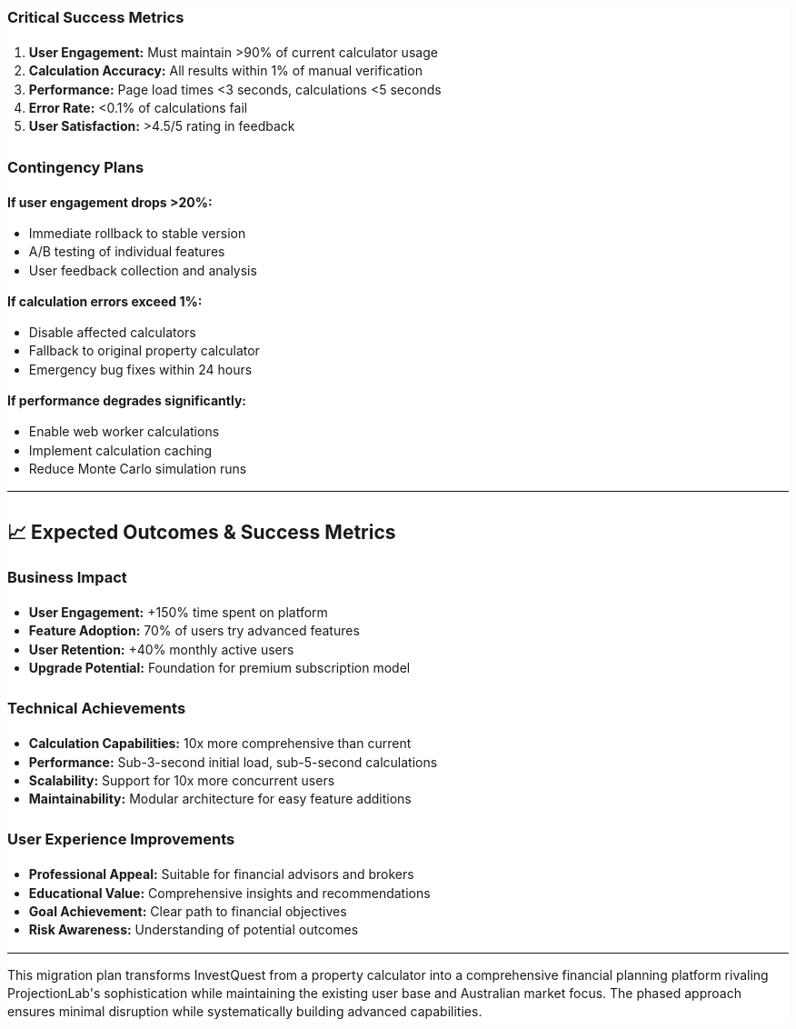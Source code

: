 ### Critical Success Metrics
1. **User Engagement:** Must maintain >90% of current calculator usage
2. **Calculation Accuracy:** All results within 1% of manual verification
3. **Performance:** Page load times <3 seconds, calculations <5 seconds
4. **Error Rate:** <0.1% of calculations fail
5. **User Satisfaction:** >4.5/5 rating in feedback

### Contingency Plans
**If user engagement drops >20%:**
- Immediate rollback to stable version
- A/B testing of individual features
- User feedback collection and analysis

**If calculation errors exceed 1%:**
- Disable affected calculators
- Fallback to original property calculator
- Emergency bug fixes within 24 hours

**If performance degrades significantly:**
- Enable web worker calculations
- Implement calculation caching
- Reduce Monte Carlo simulation runs

---

## 📈 Expected Outcomes & Success Metrics

### Business Impact
- **User Engagement:** +150% time spent on platform
- **Feature Adoption:** 70% of users try advanced features
- **User Retention:** +40% monthly active users
- **Upgrade Potential:** Foundation for premium subscription model

### Technical Achievements
- **Calculation Capabilities:** 10x more comprehensive than current
- **Performance:** Sub-3-second initial load, sub-5-second calculations
- **Scalability:** Support for 10x more concurrent users
- **Maintainability:** Modular architecture for easy feature additions

### User Experience Improvements
- **Professional Appeal:** Suitable for financial advisors and brokers
- **Educational Value:** Comprehensive insights and recommendations
- **Goal Achievement:** Clear path to financial objectives
- **Risk Awareness:** Understanding of potential outcomes

---

This migration plan transforms InvestQuest from a property calculator into a comprehensive financial planning platform rivaling ProjectionLab's sophistication while maintaining the existing user base and Australian market focus. The phased approach ensures minimal disruption while systematically building advanced capabilities.
